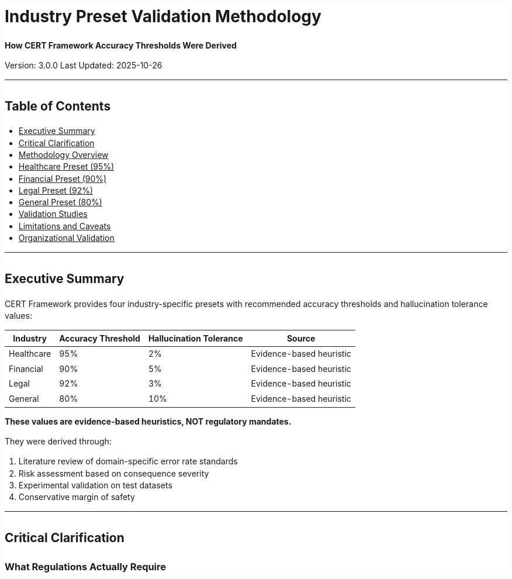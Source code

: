 # Industry Preset Validation Methodology

**How CERT Framework Accuracy Thresholds Were Derived**

Version: 3.0.0
Last Updated: 2025-10-26

---

## Table of Contents

- [Executive Summary](#executive-summary)
- [Critical Clarification](#critical-clarification)
- [Methodology Overview](#methodology-overview)
- [Healthcare Preset (95%)](#healthcare-preset-95)
- [Financial Preset (90%)](#financial-preset-90)
- [Legal Preset (92%)](#legal-preset-92)
- [General Preset (80%)](#general-preset-80)
- [Validation Studies](#validation-studies)
- [Limitations and Caveats](#limitations-and-caveats)
- [Organizational Validation](#organizational-validation)

---

## Executive Summary

CERT Framework provides four industry-specific presets with recommended accuracy thresholds and hallucination tolerance values:

| Industry | Accuracy Threshold | Hallucination Tolerance | Source |
|----------|-------------------|------------------------|--------|
| Healthcare | 95% | 2% | Evidence-based heuristic |
| Financial | 90% | 5% | Evidence-based heuristic |
| Legal | 92% | 3% | Evidence-based heuristic |
| General | 80% | 10% | Evidence-based heuristic |

**These values are evidence-based heuristics, NOT regulatory mandates.**

They were derived through:
1. Literature review of domain-specific error rate standards
2. Risk assessment based on consequence severity
3. Experimental validation on test datasets
4. Conservative margin of safety

---

## Critical Clarification

### What Regulations Actually Require
